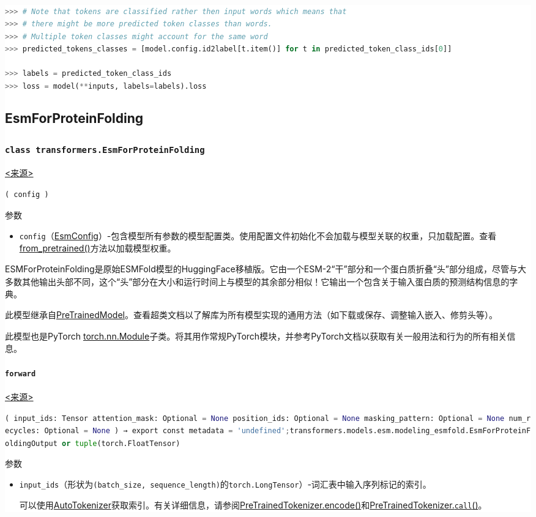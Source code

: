 ```py
>>> # Note that tokens are classified rather then input words which means that
>>> # there might be more predicted token classes than words.
>>> # Multiple token classes might account for the same word
>>> predicted_tokens_classes = [model.config.id2label[t.item()] for t in predicted_token_class_ids[0]]

>>> labels = predicted_token_class_ids
>>> loss = model(**inputs, labels=labels).loss
```

## EsmForProteinFolding

### `class transformers.EsmForProteinFolding`

[<来源>](https://github.com/huggingface/transformers/blob/v4.37.2/src/transformers/models/esm/modeling_esmfold.py#L2011)

```py
( config )
```

参数

+   `config`（[EsmConfig](/docs/transformers/v4.37.2/en/model_doc/esm#transformers.EsmConfig)）-包含模型所有参数的模型配置类。使用配置文件初始化不会加载与模型关联的权重，只加载配置。查看[from_pretrained()](/docs/transformers/v4.37.2/en/main_classes/model#transformers.PreTrainedModel.from_pretrained)方法以加载模型权重。

ESMForProteinFolding是原始ESMFold模型的HuggingFace移植版。它由一个ESM-2“干”部分和一个蛋白质折叠“头”部分组成，尽管与大多数其他输出头部不同，这个“头”部分在大小和运行时间上与模型的其余部分相似！它输出一个包含关于输入蛋白质的预测结构信息的字典。

此模型继承自[PreTrainedModel](/docs/transformers/v4.37.2/en/main_classes/model#transformers.PreTrainedModel)。查看超类文档以了解库为所有模型实现的通用方法（如下载或保存、调整输入嵌入、修剪头等）。

此模型也是PyTorch [torch.nn.Module](https://pytorch.org/docs/stable/nn.html#torch.nn.Module)子类。将其用作常规PyTorch模块，并参考PyTorch文档以获取有关一般用法和行为的所有相关信息。

#### `forward`

[<来源>](https://github.com/huggingface/transformers/blob/v4.37.2/src/transformers/models/esm/modeling_esmfold.py#L2084)

```py
( input_ids: Tensor attention_mask: Optional = None position_ids: Optional = None masking_pattern: Optional = None num_recycles: Optional = None ) → export const metadata = 'undefined';transformers.models.esm.modeling_esmfold.EsmForProteinFoldingOutput or tuple(torch.FloatTensor)
```

参数

+   `input_ids`（形状为`(batch_size, sequence_length)`的`torch.LongTensor`）-词汇表中输入序列标记的索引。

    可以使用[AutoTokenizer](/docs/transformers/v4.37.2/en/model_doc/auto#transformers.AutoTokenizer)获取索引。有关详细信息，请参阅[PreTrainedTokenizer.encode()](/docs/transformers/v4.37.2/en/internal/tokenization_utils#transformers.PreTrainedTokenizerBase.encode)和[PreTrainedTokenizer.`call`()](/docs/transformers/v4.37.2/en/internal/tokenization_utils#transformers.PreTrainedTokenizerBase.__call__)。
